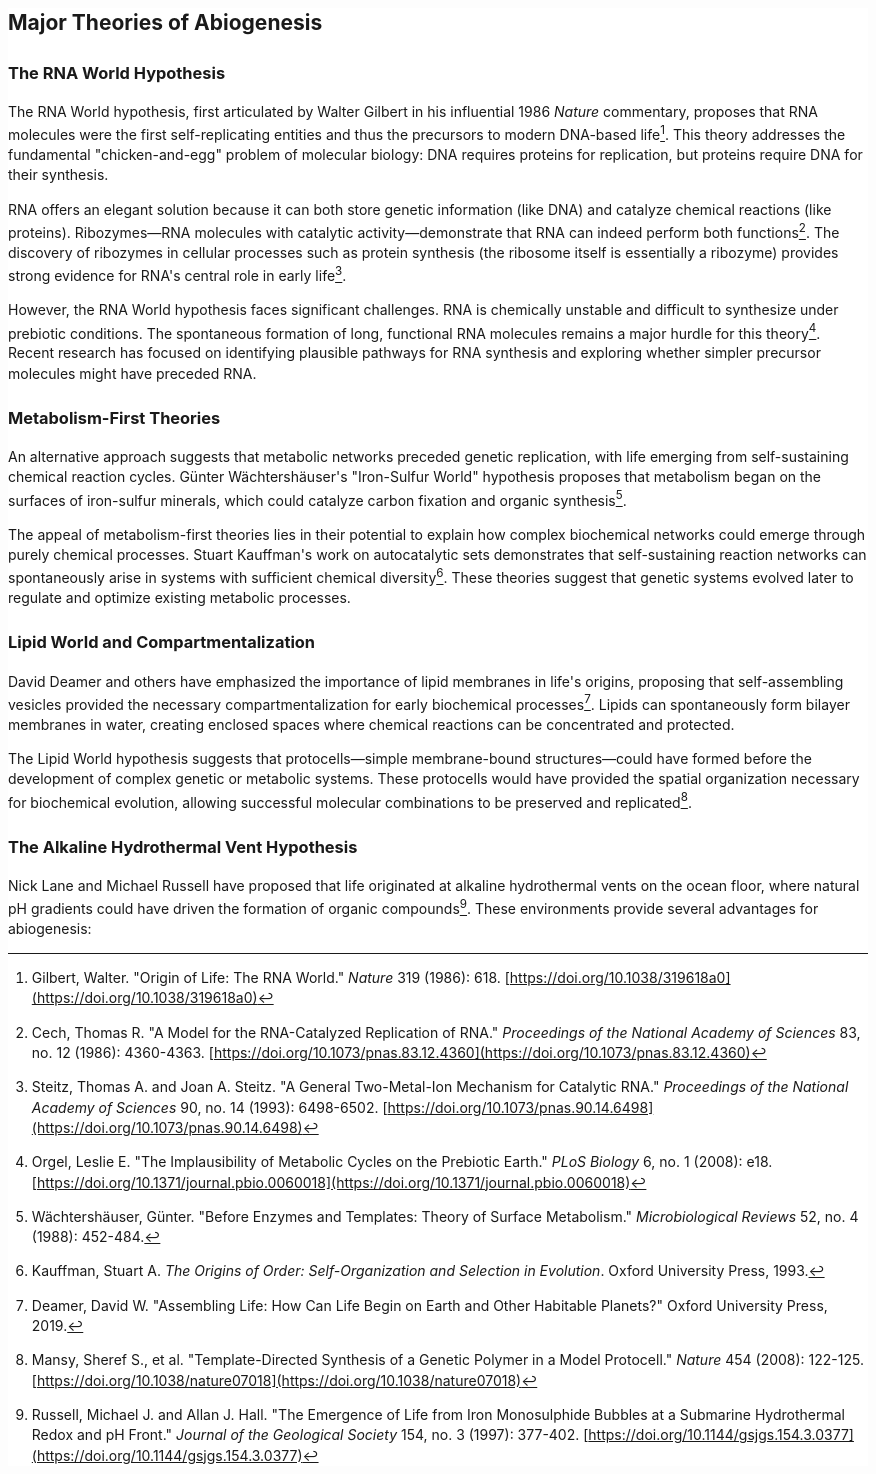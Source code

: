 ## Major Theories of Abiogenesis

### The RNA World Hypothesis

The RNA World hypothesis, first articulated by Walter Gilbert in his influential 1986 *Nature* commentary, proposes that RNA molecules were the first self-replicating entities and thus the precursors to modern DNA-based life[^6]. This theory addresses the fundamental "chicken-and-egg" problem of molecular biology: DNA requires proteins for replication, but proteins require DNA for their synthesis.

RNA offers an elegant solution because it can both store genetic information (like DNA) and catalyze chemical reactions (like proteins). Ribozymes—RNA molecules with catalytic activity—demonstrate that RNA can indeed perform both functions[^7]. The discovery of ribozymes in cellular processes such as protein synthesis (the ribosome itself is essentially a ribozyme) provides strong evidence for RNA's central role in early life[^8].

However, the RNA World hypothesis faces significant challenges. RNA is chemically unstable and difficult to synthesize under prebiotic conditions. The spontaneous formation of long, functional RNA molecules remains a major hurdle for this theory[^9]. Recent research has focused on identifying plausible pathways for RNA synthesis and exploring whether simpler precursor molecules might have preceded RNA.

### Metabolism-First Theories

An alternative approach suggests that metabolic networks preceded genetic replication, with life emerging from self-sustaining chemical reaction cycles. Günter Wächtershäuser's "Iron-Sulfur World" hypothesis proposes that metabolism began on the surfaces of iron-sulfur minerals, which could catalyze carbon fixation and organic synthesis[^10].

The appeal of metabolism-first theories lies in their potential to explain how complex biochemical networks could emerge through purely chemical processes. Stuart Kauffman's work on autocatalytic sets demonstrates that self-sustaining reaction networks can spontaneously arise in systems with sufficient chemical diversity[^11]. These theories suggest that genetic systems evolved later to regulate and optimize existing metabolic processes.

### Lipid World and Compartmentalization

David Deamer and others have emphasized the importance of lipid membranes in life's origins, proposing that self-assembling vesicles provided the necessary compartmentalization for early biochemical processes[^12]. Lipids can spontaneously form bilayer membranes in water, creating enclosed spaces where chemical reactions can be concentrated and protected.

The Lipid World hypothesis suggests that protocells—simple membrane-bound structures—could have formed before the development of complex genetic or metabolic systems. These protocells would have provided the spatial organization necessary for biochemical evolution, allowing successful molecular combinations to be preserved and replicated[^13].

### The Alkaline Hydrothermal Vent Hypothesis

Nick Lane and Michael Russell have proposed that life originated at alkaline hydrothermal vents on the ocean floor, where natural pH gradients could have driven the formation of organic compounds[^14]. These environments provide several advantages for abiogenesis:


[^1]: Pasteur, Louis. "Mémoire sur les corpuscules organisés qui existent dans l'atmosphère." *Annales des Sciences Naturelles* 16 (1861): 5-98.
[^2]: Darwin, Charles. Letter to Joseph Dalton Hooker, February 1, 1871. Darwin Correspondence Project. [https://www.darwinproject.ac.uk/letter/DCP-LETT-7471.xml](https://www.darwinproject.ac.uk/letter/DCP-LETT-7471.xml)
[^3]: Oparin, Alexander I. *The Origin of Life*. Moscow: Moskovskii Rabochii, 1924.
[^4]: Haldane, J.B.S. "The Origin of Life." *The Rationalist Annual* 148 (1929): 3-10.
[^5]: Miller, Stanley L. "A Production of Amino Acids Under Possible Primitive Earth Conditions." *Science* 117, no. 3046 (1953): 528-529. [https://doi.org/10.1126/science.117.3046.528](https://doi.org/10.1126/science.117.3046.528)
[^5a]: Johnson, Adam P., et al. "The Miller Volcanic Spark Discharge Experiment." *Science* 322, no. 5900 (2008): 404. [https://doi.org/10.1126/science.1161527](https://doi.org/10.1126/science.1161527)
[^6]: Gilbert, Walter. "Origin of Life: The RNA World." *Nature* 319 (1986): 618. [https://doi.org/10.1038/319618a0](https://doi.org/10.1038/319618a0)
[^7]: Cech, Thomas R. "A Model for the RNA-Catalyzed Replication of RNA." *Proceedings of the National Academy of Sciences* 83, no. 12 (1986): 4360-4363. [https://doi.org/10.1073/pnas.83.12.4360](https://doi.org/10.1073/pnas.83.12.4360)
[^8]: Steitz, Thomas A. and Joan A. Steitz. "A General Two-Metal-Ion Mechanism for Catalytic RNA." *Proceedings of the National Academy of Sciences* 90, no. 14 (1993): 6498-6502. [https://doi.org/10.1073/pnas.90.14.6498](https://doi.org/10.1073/pnas.90.14.6498)
[^9]: Orgel, Leslie E. "The Implausibility of Metabolic Cycles on the Prebiotic Earth." *PLoS Biology* 6, no. 1 (2008): e18. [https://doi.org/10.1371/journal.pbio.0060018](https://doi.org/10.1371/journal.pbio.0060018)
[^10]: Wächtershäuser, Günter. "Before Enzymes and Templates: Theory of Surface Metabolism." *Microbiological Reviews* 52, no. 4 (1988): 452-484.
[^11]: Kauffman, Stuart A. *The Origins of Order: Self-Organization and Selection in Evolution*. Oxford University Press, 1993.
[^12]: Deamer, David W. "Assembling Life: How Can Life Begin on Earth and Other Habitable Planets?" Oxford University Press, 2019.
[^13]: Mansy, Sheref S., et al. "Template-Directed Synthesis of a Genetic Polymer in a Model Protocell." *Nature* 454 (2008): 122-125. [https://doi.org/10.1038/nature07018](https://doi.org/10.1038/nature07018)
[^14]: Russell, Michael J. and Allan J. Hall. "The Emergence of Life from Iron Monosulphide Bubbles at a Submarine Hydrothermal Redox and pH Front." *Journal of the Geological Society* 154, no. 3 (1997): 377-402. [https://doi.org/10.1144/gsjgs.154.3.0377](https://doi.org/10.1144/gsjgs.154.3.0377)
[^14a]: Kelley, Deborah S., et al. "An Off-Axis Hydrothermal Vent Field Near the Mid-Atlantic Ridge at 30° N." *Nature* 412 (2001): 145-149. [https://doi.org/10.1038/35084000](https://doi.org/10.1038/35084000)
[^15]: Lane, Nick. *The Vital Question: Energy, Evolution, and the Origins of Complex Life*. W. W. Norton & Company, 2015.
[^16]: Cleaves, H. James. "The Prebiotic Geochemistry of Formaldehyde." *Precambrian Research* 164, no. 3-4 (2008): 111-118. [https://doi.org/10.1016/j.precamres.2008.04.002](https://doi.org/10.1016/j.precamres.2008.04.002)
[^17]: Szostak, Jack W. "The Eightfold Path to Non-Enzymatic RNA Replication." *Journal of Systems Chemistry* 3 (2012): 2. [https://doi.org/10.1186/1759-2208-3-2](https://doi.org/10.1186/1759-2208-3-2)
[^18]: Lincoln, Tracey A. and Gerald F. Joyce. "Self-Sustained Replication of an RNA Enzyme." *Science* 323, no. 5918 (2009): 1229-1232. [https://doi.org/10.1126/science.1167856](https://doi.org/10.1126/science.1167856)
[^19]: Hanczyc, Martin M., Shelly M. Fujikawa, and Jack W. Szostak. "Experimental Models of Primitive Cellular Compartments: Encapsulation, Growth, and Division." *Science* 302, no. 5645 (2003): 618-622. [https://doi.org/10.1126/science.1089904](https://doi.org/10.1126/science.1089904)
[^20]: Chen, Irene A., et al. "The Emergence of Competition Between Model Protocells." *Science* 305, no. 5689 (2004): 1474-1476. [https://doi.org/10.1126/science.1100757](https://doi.org/10.1126/science.1100757)
[^21]: Ricardo, Alonso, et al. "Borate Minerals Stabilize Ribose." *Science* 303, no. 5655 (2004): 196. [https://doi.org/10.1126/science.1092464](https://doi.org/10.1126/science.1092464)
[^22]: Hordijk, Wim and Mike Steel. "Detecting Autocatalytic, Self-Sustaining Sets in Chemical Reaction Systems." *Journal of Theoretical Biology* 227, no. 4 (2004): 451-461. [https://doi.org/10.1016/j.jtbi.2003.11.020](https://doi.org/10.1016/j.jtbi.2003.11.020)
[^23]: Bekker, Andrey, et al. "Dating the Rise of Atmospheric Oxygen." *Nature* 427 (2004): 117-120. [https://doi.org/10.1038/nature02260](https://doi.org/10.1038/nature02260)
[^24]: Kasting, James F. "Earth's Early Atmosphere." *Science* 259, no. 5097 (1993): 920-926. [https://doi.org/10.1126/science.11536547](https://doi.org/10.1126/science.11536547)
[^25]: Morse, John W. and Fred T. Mackenzie. "Hadean Ocean Carbonate Geochemistry." *Aquatic Geochemistry* 4 (1998): 301-319. [https://doi.org/10.1023/A:1009632230875](https://doi.org/10.1023/A:1009632230875)
[^26]: Chyba, Christopher and Carl Sagan. "Endogenous Production, Exogenous Delivery and Impact-Shock Synthesis of Organic Compounds: An Inventory for the Origins of Life." *Nature* 355 (1992): 125-132. [https://doi.org/10.1038/355125a0](https://doi.org/10.1038/355125a0)
[^27]: Pizzarello, Sandra, et al. "The Organic Composition of the Tagish Lake Meteorite." *Science* 293, no. 5532 (2001): 2236-2239. [https://doi.org/10.1126/science.1062614](https://doi.org/10.1126/science.1062614)
[^28]: Hazen, Robert M. "Mineral Surfaces, Geochemical Complexities, and the Origins of Life." *Cold Spring Harbor Perspectives in Biology* 2, no. 5 (2010): a002162. [https://doi.org/10.1101/cshperspect.a002162](https://doi.org/10.1101/cshperspect.a002162)
[^29]: Ferris, James P., et al. "Synthesis of Long Prebiotic Oligomers on Mineral Surfaces." *Nature* 381 (1996): 59-61. [https://doi.org/10.1038/381059a0](https://doi.org/10.1038/381059a0)
[^30]: Rajamani, Sudha, et al. "Lipid-Assisted Synthesis of RNA-like Polymers from Mononucleotides." *Origins of Life and Evolution of Biospheres* 38, no. 1 (2008): 57-74. [https://doi.org/10.1007/s11084-007-9113-2](https://doi.org/10.1007/s11084-007-9113-2)
[^31]: Blackmond, Donna G. "The Origin of Biological Homochirality." *Cold Spring Harbor Perspectives in Biology* 2, no. 5 (2010): a002147. [https://doi.org/10.1101/cshperspect.a002147](https://doi.org/10.1101/cshperspect.a002147)
[^32]: Bailey, Jeremy, et al. "Circular Polarization in Star-Formation Regions: Implications for Biomolecular Homochirality." *Science* 281, no. 5377 (1998): 672-674. [https://doi.org/10.1126/science.281.5377.672](https://doi.org/10.1126/science.281.5377.672)
[^33]: Freeland, Stephen J. and Laurence D. Hurst. "The Genetic Code is One in a Million." *Journal of Molecular Evolution* 47, no. 3 (1998): 238-248. [https://doi.org/10.1007/PL00006381](https://doi.org/10.1007/PL00006381)
[^34]: Eigen, Manfred. "Selforganization of Matter and the Evolution of Biological Macromolecules." *Die Naturwissenschaften* 58, no. 10 (1971): 465-523. [https://doi.org/10.1007/BF00623322](https://doi.org/10.1007/BF00623322)
[^35]: Benner, Steven A., Alonso Ricardo, and Matthew A. Carrigan. "Is There a Common Chemical Model for Life in the Universe?" *Current Opinion in Chemical Biology* 8, no. 6 (2004): 672-689. [https://doi.org/10.1016/j.cbpa.2004.10.003](https://doi.org/10.1016/j.cbpa.2004.10.003)
[^36]: Grotzinger, John P., et al. "A Habitable Fluvio-Lacustrine Environment at Yellowknife Bay, Gale Crater, Mars." *Science* 343, no. 6169 (2014): 1242777. [https://doi.org/10.1126/science.1242777](https://doi.org/10.1126/science.1242777)
[^37]: Rothschild, Lynn J. and Rocco L. Mancinelli. "Life in Extreme Environments." *Nature* 409 (2001): 1092-1101. [https://doi.org/10.1038/35059215](https://doi.org/10.1038/35059215)
[^38]: Huber, Robert and Karl O. Stetter. "The Order Thermoproteales." *The Prokaryotes* 1 (2006): 7-17. [https://doi.org/10.1007/0-387-30741-9_1](https://doi.org/10.1007/0-387-30741-9_1)
[^39]: Drake, Frank. "Project Ozma." *Physics Today* 14, no. 4 (1961): 40-46. [https://doi.org/10.1063/1.3057500](https://doi.org/10.1063/1.3057500)
[^40]: Mayor, Michel and Didier Queloz. "A Jupiter-Mass Companion to a Solar-Type Star." *Nature* 378 (1995): 355-359. [https://doi.org/10.1038/378355a0](https://doi.org/10.1038/378355a0)
[^41]: Ruiz-Mirazo, Kepa, Carlos Briones, and Andrés de la Escosura. "Prebiotic Systems Chemistry: New Perspectives for the Origins of Life." *Chemical Reviews* 114, no. 1 (2014): 285-366. [https://doi.org/10.1021/cr2004844](https://doi.org/10.1021/cr2004844)
[^42]: Gánti, Tibor. *The Principles of Life*. Oxford University Press, 2003.
[^43]: Whitesides, George M. and Rustem F. Ismagilov. "Complexity in Chemistry." *Science* 284, no. 5411 (1999): 89-92. [https://doi.org/10.1126/science.284.5411.89](https://doi.org/10.1126/science.284.5411.89)
[^44]: Joyce, Gerald F. "Toward an Alternative Biology." *Science* 336, no. 6079 (2012): 307-308. [https://www.researchgate.net/publication/224770245_Toward_an_Alternative_Biology](https://www.researchgate.net/publication/224770245_Toward_an_Alternative_Biology)
[^45]: Buddingh', Bastiaan C. and Jan C. M. van Hest. "Artificial Cells: Synthetic Compartments with Life-like Functionality and Adaptivity." *Accounts of Chemical Research* 50, no. 4 (2017): 769-777. [https://doi.org/10.1021/acs.accounts.6b00512](https://doi.org/10.1021/acs.accounts.6b00512)
[^46]: Cleland, Carol E. "Methodological and Epistemic Differences between Historical Science and Experimental Science." *Philosophy of Science* 69, no. 3 (2002): 447-451. [https://doi.org/10.1086/342453](https://doi.org/10.1086/342453)
[^47]: Lazcano, Antonio and Stanley L. Miller. "The Origin and Early Evolution of Life: Prebiotic Chemistry, the Pre-RNA World, and Time." *Cell* 85, no. 6 (1996): 793-798. [https://doi.org/10.1016/S0092-8674(00)81263-5](https://doi.org/10.1016/S0092-8674(00)81263-5)
[^48]: Maynard Smith, John and Eörs Szathmáry. *The Major Transitions in Evolution*. Oxford University Press, 1995.
[^49]: Benner, Steven A. "Defining Life." *Astrobiology* 10, no. 10 (2010): 1021-1030. [https://doi.org/10.1089/ast.2010.0524](https://doi.org/10.1089/ast.2010.0524)
[^50]: Davies, Paul. *The Fifth Miracle: The Search for the Origin and Meaning of Life*. Simon & Schuster, 1999.
[^51]: Dawkins, Richard. *Unweaving the Rainbow: Science, Delusion and the Appetite for Wonder*. Houghton Mifflin, 1998.